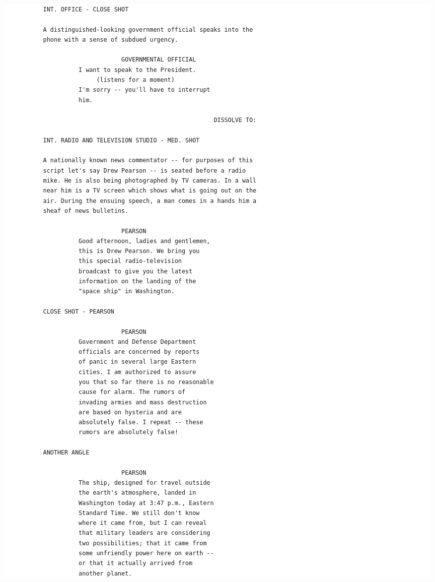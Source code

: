                INT. OFFICE - CLOSE SHOT

               A distinguished-looking government official speaks into the 
               phone with a sense of subdued urgency.

                                     GOVERNMENTAL OFFICIAL
                         I want to speak to the President.
                              (listens for a moment)
                         I'm sorry -- you'll have to interrupt 
                         him.

                                                               DISSOLVE TO:

               INT. RADIO AND TELEVISION STUDIO - MED. SHOT

               A nationally known news commentator -- for purposes of this 
               script let's say Drew Pearson -- is seated before a radio 
               mike. He is also being photographed by TV cameras. In a wall 
               near him is a TV screen which shows what is going out on the 
               air. During the ensuing speech, a man comes in a hands him a 
               sheaf of news bulletins.

                                     PEARSON
                         Good afternoon, ladies and gentlemen, 
                         this is Drew Pearson. We bring you 
                         this special radio-television 
                         broadcast to give you the latest 
                         information on the landing of the 
                         "space ship" in Washington.

               CLOSE SHOT - PEARSON

                                     PEARSON
                         Government and Defense Department 
                         officials are concerned by reports 
                         of panic in several large Eastern 
                         cities. I am authorized to assure 
                         you that so far there is no reasonable 
                         cause for alarm. The rumors of 
                         invading armies and mass destruction 
                         are based on hysteria and are 
                         absolutely false. I repeat -- these 
                         rumors are absolutely false!

               ANOTHER ANGLE

                                     PEARSON
                         The ship, designed for travel outside 
                         the earth's atmosphere, landed in 
                         Washington today at 3:47 p.m., Eastern 
                         Standard Time. We still don't know 
                         where it came from, but I can reveal 
                         that military leaders are considering 
                         two possibilities; that it came from 
                         some unfriendly power here on earth -- 
                         or that it actually arrived from 
                         another planet.
